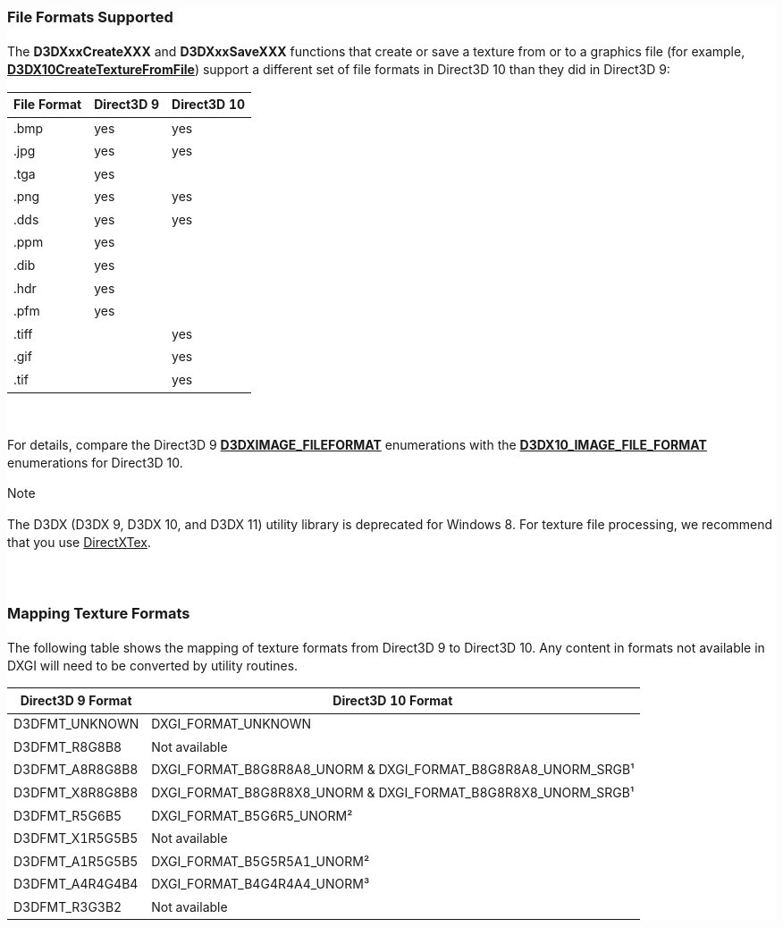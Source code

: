 ### File Formats Supported

The **D3DXxxCreateXXX** and **D3DXxxSaveXXX** functions that create or save a texture from or to a graphics file (for example, [**D3DX10CreateTextureFromFile**](d3dx10createtexturefromfile.md)) support a different set of file formats in Direct3D 10 than they did in Direct3D 9:



| File Format | Direct3D 9 | Direct3D 10 |
|-------------|------------|-------------|
| .bmp        | yes          | yes           |
| .jpg        | yes          | yes           |
| .tga        | yes          |             |
| .png        | yes          | yes           |
| .dds        | yes          | yes           |
| .ppm        | yes          |             |
| .dib        | yes          |             |
| .hdr        | yes          |             |
| .pfm        | yes          |             |
| .tiff       |            | yes           |
| .gif        |            | yes           |
| .tif        |            | yes           |



 

For details, compare the Direct3D 9 [**D3DXIMAGE\_FILEFORMAT**](../direct3d9/d3dximage-fileformat.md) enumerations with the [**D3DX10\_IMAGE\_FILE\_FORMAT**](d3dx10-image-file-format.md) enumerations for Direct3D 10.

> [!Note]  
> The D3DX (D3DX 9, D3DX 10, and D3DX 11) utility library is deprecated for Windows 8. For texture file processing, we recommend that you use [DirectXTex](https://github.com/Microsoft/DirectXTex).

 

### Mapping Texture Formats

The following table shows the mapping of texture formats from Direct3D 9 to Direct3D 10. Any content in formats not available in DXGI will need to be converted by utility routines.



| Direct3D 9 Format                   | Direct3D 10 Format                                                                                                                                                                                                                                   |
|-------------------------------------|------------------------------------------------------------------------------------------------------------------------------------------------------------------------------------------------------------------------------------------------------|
| D3DFMT\_UNKNOWN                     | DXGI\_FORMAT\_UNKNOWN                                                                                                                                                                                                                                |
| D3DFMT\_R8G8B8                      | Not available                                                                                                                                                                                                                                        |
| D3DFMT\_A8R8G8B8                    | DXGI\_FORMAT\_B8G8R8A8\_UNORM & DXGI\_FORMAT\_B8G8R8A8\_UNORM\_SRGB¹                                                                                                                                                                                 |
| D3DFMT\_X8R8G8B8                    | DXGI\_FORMAT\_B8G8R8X8\_UNORM & DXGI\_FORMAT\_B8G8R8X8\_UNORM\_SRGB¹                                                                                                                                                                                 |
| D3DFMT\_R5G6B5                      | DXGI\_FORMAT\_B5G6R5\_UNORM²                                                                                                                                                                                                                         |
| D3DFMT\_X1R5G5B5                    | Not available                                                                                                                                                                                                                                        |
| D3DFMT\_A1R5G5B5                    | DXGI\_FORMAT\_B5G5R5A1\_UNORM²                                                                                                                                                                                                                       |
| D3DFMT\_A4R4G4B4                    | DXGI\_FORMAT\_B4G4R4A4\_UNORM³                                                                                                                                                                                                                       |
| D3DFMT\_R3G3B2                      | Not available                                                                                                                                                                                                                                        |